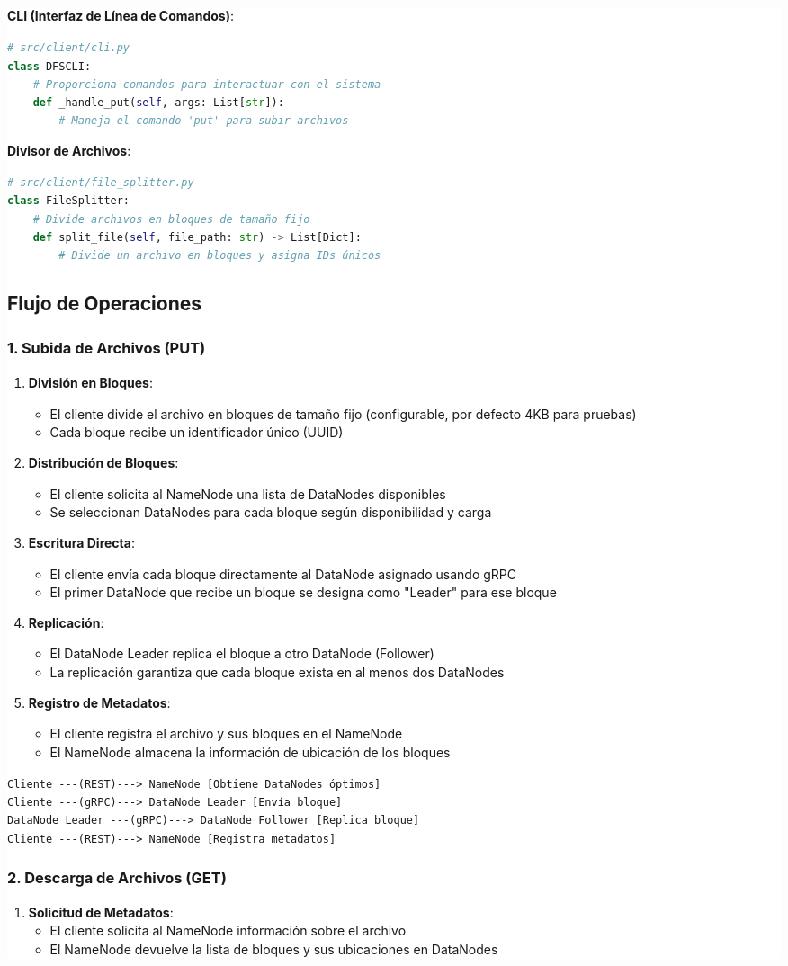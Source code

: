**CLI (Interfaz de Línea de Comandos)**:
```python
# src/client/cli.py
class DFSCLI:
    # Proporciona comandos para interactuar con el sistema
    def _handle_put(self, args: List[str]):
        # Maneja el comando 'put' para subir archivos
```

**Divisor de Archivos**:
```python
# src/client/file_splitter.py
class FileSplitter:
    # Divide archivos en bloques de tamaño fijo
    def split_file(self, file_path: str) -> List[Dict]:
        # Divide un archivo en bloques y asigna IDs únicos
```

## Flujo de Operaciones

### 1. Subida de Archivos (PUT)

1. **División en Bloques**:
   - El cliente divide el archivo en bloques de tamaño fijo (configurable, por defecto 4KB para pruebas)
   - Cada bloque recibe un identificador único (UUID)

2. **Distribución de Bloques**:
   - El cliente solicita al NameNode una lista de DataNodes disponibles
   - Se seleccionan DataNodes para cada bloque según disponibilidad y carga

3. **Escritura Directa**:
   - El cliente envía cada bloque directamente al DataNode asignado usando gRPC
   - El primer DataNode que recibe un bloque se designa como "Leader" para ese bloque

4. **Replicación**:
   - El DataNode Leader replica el bloque a otro DataNode (Follower)
   - La replicación garantiza que cada bloque exista en al menos dos DataNodes

5. **Registro de Metadatos**:
   - El cliente registra el archivo y sus bloques en el NameNode
   - El NameNode almacena la información de ubicación de los bloques

```
Cliente ---(REST)---> NameNode [Obtiene DataNodes óptimos]
Cliente ---(gRPC)---> DataNode Leader [Envía bloque]
DataNode Leader ---(gRPC)---> DataNode Follower [Replica bloque]
Cliente ---(REST)---> NameNode [Registra metadatos]
```

### 2. Descarga de Archivos (GET)

1. **Solicitud de Metadatos**:
   - El cliente solicita al NameNode información sobre el archivo
   - El NameNode devuelve la lista de bloques y sus ubicaciones en DataNodes

